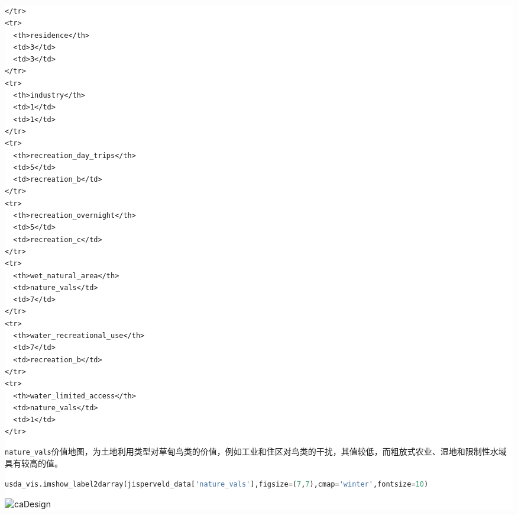     </tr>
    <tr>
      <th>residence</th>
      <td>3</td>
      <td>3</td>
    </tr>
    <tr>
      <th>industry</th>
      <td>1</td>
      <td>1</td>
    </tr>
    <tr>
      <th>recreation_day_trips</th>
      <td>5</td>
      <td>recreation_b</td>
    </tr>
    <tr>
      <th>recreation_overnight</th>
      <td>5</td>
      <td>recreation_c</td>
    </tr>
    <tr>
      <th>wet_natural_area</th>
      <td>nature_vals</td>
      <td>7</td>
    </tr>
    <tr>
      <th>water_recreational_use</th>
      <td>7</td>
      <td>recreation_b</td>
    </tr>
    <tr>
      <th>water_limited_access</th>
      <td>nature_vals</td>
      <td>1</td>
    </tr>
  </tbody>
</table>
</div>



`nature_vals`价值地图，为土地利用类型对草甸鸟类的价值，例如工业和住区对鸟类的干扰，其值较低，而粗放式农业、湿地和限制性水域具有较高的值。


```python
usda_vis.imshow_label2darray(jisperveld_data['nature_vals'],figsize=(7,7),cmap='winter',fontsize=10)
```

<img src="./imgs/3_3/output_33_0.png" height='auto' width='auto' title="caDesign">
    


